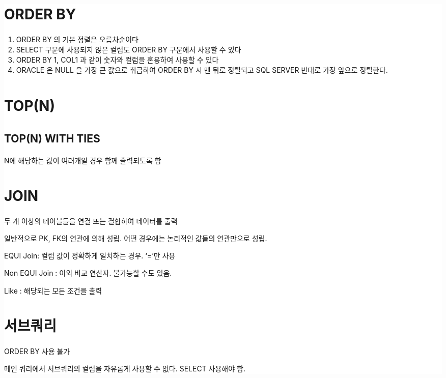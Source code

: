 # ORDER BY

1. ORDER BY 의 기본 정렬은 오름차순이다
2. SELECT 구문에 사용되지 않은 컬럼도 ORDER BY 구문에서 사용할 수 있다
3. ORDER BY 1, COL1 과 같이 숫자와 컬럼을 혼용하여 사용할 수 있다
4. ORACLE 은 NULL 을 가장 큰 값으로 취급하여 ORDER BY 시 맨 뒤로 정렬되고 SQL SERVER 반대로 가장 앞으로 정렬한다.

# TOP(N)

## TOP(N) WITH TIES

N에 해당하는 값이 여러개일 경우 함께 출력되도록 함

# JOIN

두 개 이상의 테이블들을 연결 또는 결합하여 데이터를 출력

일반적으로 PK, FK의 연관에 의해 성립. 어떤 경우에는 논리적인 값들의 연관만으로 성립.

EQUI Join: 컬럼 값이 정확하게 일치하는 경우. ‘=’만 사용

Non EQUI Join : 이외 비교 연산자. 불가능할 수도 있음.

Like : 해당되는 모든 조건을 출력

# 서브쿼리

ORDER BY 사용 불가

메인 쿼리에서 서브쿼리의 컬럼을 자유롭게 사용할 수 없다. SELECT 사용해야 함.